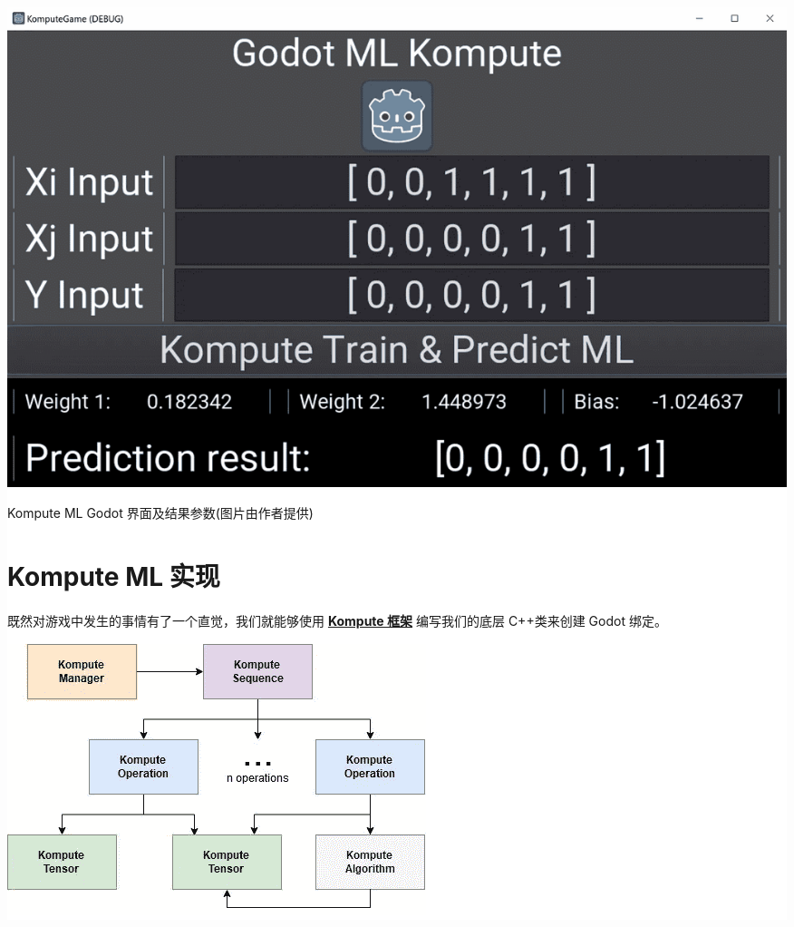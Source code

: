 ![](img/4910c818f122f6ac12d42a1f6a01dcd1.png)

Kompute ML Godot 界面及结果参数(图片由作者提供)

# Kompute ML 实现

既然对游戏中发生的事情有了一个直觉，我们就能够使用 [**Kompute 框架**](https://github.com/EthicalML/vulkan-kompute) 编写我们的底层 C++类来创建 Godot 绑定。

![](img/b49a56f8caabb79fa685b32777de0b1f.png)
